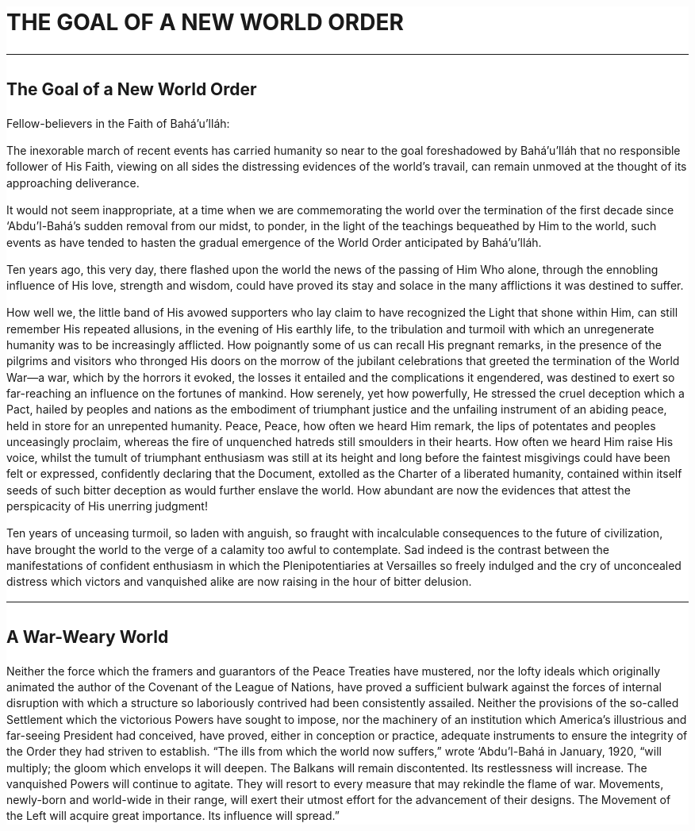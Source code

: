 
# THE GOAL OF A NEW WORLD ORDER

---

## The Goal of a New World Order

Fellow-believers in the Faith of Bahá’u’lláh:

The inexorable march of recent events has carried humanity so near to the goal foreshadowed by Bahá’u’lláh that no responsible follower of His Faith, viewing on all sides the distressing evidences of the world’s travail, can remain unmoved at the thought of its approaching deliverance.

It would not seem inappropriate, at a time when we are commemorating the world over the termination of the first decade since ‘Abdu’l-Bahá’s sudden removal from our midst, to ponder, in the light of the teachings bequeathed by Him to the world, such events as have tended to hasten the gradual emergence of the World Order anticipated by Bahá’u’lláh.

Ten years ago, this very day, there flashed upon the world the news of the passing of Him Who alone, through the ennobling influence of His love, strength and wisdom, could have proved its stay and solace in the many afflictions it was destined to suffer.

How well we, the little band of His avowed supporters who lay claim to have recognized the Light that shone within Him, can still remember His repeated allusions, in the evening of His earthly life, to the tribulation and turmoil with which an unregenerate humanity was to be increasingly afflicted. How poignantly some of us can recall His pregnant remarks, in the presence of the pilgrims and visitors who thronged His doors on the morrow of the jubilant celebrations that greeted the termination of the World War—a war, which by the horrors it evoked, the losses it entailed and the complications it engendered, was destined to exert so far-reaching an influence on the fortunes of mankind. How serenely, yet how powerfully, He stressed the cruel deception which a Pact, hailed by peoples and nations as the embodiment of triumphant justice and the unfailing instrument of an abiding peace, held in store for an unrepented humanity. Peace, Peace, how often we heard Him remark, the lips of potentates and peoples unceasingly proclaim, whereas the fire of unquenched hatreds still smoulders in their hearts. How often we heard Him raise His voice, whilst the tumult of triumphant enthusiasm was still at its height and long before the faintest misgivings could have been felt or expressed, confidently declaring that the Document, extolled as the Charter of a liberated humanity, contained within itself seeds of such bitter deception as would further enslave the world. How abundant are now the evidences that attest the perspicacity of His unerring judgment!

Ten years of unceasing turmoil, so laden with anguish, so fraught with incalculable consequences to the future of civilization, have brought the world to the verge of a calamity too awful to contemplate. Sad indeed is the contrast between the manifestations of confident enthusiasm in which the Plenipotentiaries at Versailles so freely indulged and the cry of unconcealed distress which victors and vanquished alike are now raising in the hour of bitter delusion.

---

## A War-Weary World

Neither the force which the framers and guarantors of the Peace Treaties have mustered, nor the lofty ideals which originally animated the author of the Covenant of the League of Nations, have proved a sufficient bulwark against the forces of internal disruption with which a structure so laboriously contrived had been consistently assailed. Neither the provisions of the so-called Settlement which the victorious Powers have sought to impose, nor the machinery of an institution which America’s illustrious and far-seeing President had conceived, have proved, either in conception or practice, adequate instruments to ensure the integrity of the Order they had striven to establish. “The ills from which the world now suffers,” wrote ‘Abdu’l-Bahá in January, 1920, “will multiply; the gloom which envelops it will deepen. The Balkans will remain discontented. Its restlessness will increase. The vanquished Powers will continue to agitate. They will resort to every measure that may rekindle the flame of war. Movements, newly-born and world-wide in their range, will exert their utmost effort for the advancement of their designs. The Movement of the Left will acquire great importance. Its influence will spread.”
